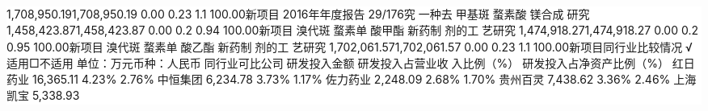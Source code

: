 1,708,950.191,708,950.19
0.00
0.23
1.1
100.00新项目
2016年年度报告
29/176究
一种去
甲基斑
蝥素酸
镁合成
研究
1,458,423.871,458,423.87
0.00
0.2
0.94
100.00新项目
溴代斑
蝥素单
酸甲酯
新药制
剂的工
艺研究
1,474,918.271,474,918.27
0.00
0.2
0.95
100.00新项目
溴代斑
蝥素单
酸乙酯
新药制
剂的工
艺研究
1,702,061.571,702,061.57
0.00
0.23
1.1
100.00新项目同行业比较情况
√适用□不适用
单位：万元币种：人民币
同行业可比公司
研发投入金额
研发投入占营业收
入比例（%）
研发投入占净资产比例（%）
红日药业
16,365.11
4.23%
2.76%
中恒集团
6,234.78
3.73%
1.17%
佐力药业
2,248.09
2.68%
1.70%
贵州百灵
7,438.62
3.36%
2.46%
上海凯宝
5,338.93